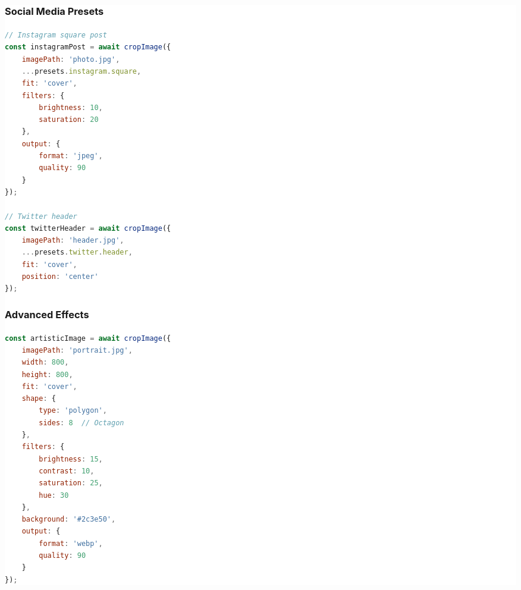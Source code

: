### Social Media Presets
```javascript
// Instagram square post
const instagramPost = await cropImage({
    imagePath: 'photo.jpg',
    ...presets.instagram.square,
    fit: 'cover',
    filters: {
        brightness: 10,
        saturation: 20
    },
    output: {
        format: 'jpeg',
        quality: 90
    }
});

// Twitter header
const twitterHeader = await cropImage({
    imagePath: 'header.jpg',
    ...presets.twitter.header,
    fit: 'cover',
    position: 'center'
});
```

### Advanced Effects
```javascript
const artisticImage = await cropImage({
    imagePath: 'portrait.jpg',
    width: 800,
    height: 800,
    fit: 'cover',
    shape: {
        type: 'polygon',
        sides: 8  // Octagon
    },
    filters: {
        brightness: 15,
        contrast: 10,
        saturation: 25,
        hue: 30
    },
    background: '#2c3e50',
    output: {
        format: 'webp',
        quality: 90
    }
});
```
